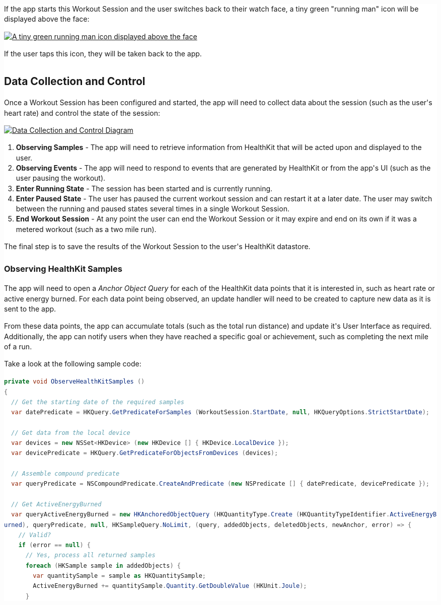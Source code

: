 If the app starts this Workout Session and the user switches back to their watch face, a tiny green "running man" icon will be displayed above the face:

[![A tiny green running man icon displayed above the face](workout-apps-images/workout03.png)](workout-apps-images/workout03.png#lightbox)

If the user taps this icon, they will be taken back to the app.

## Data Collection and Control

Once a Workout Session has been configured and started, the app will need to collect data about the session (such as the user's heart rate) and control the state of the session:

[![Data Collection and Control Diagram](workout-apps-images/workout04.png)](workout-apps-images/workout04.png#lightbox)

1. **Observing Samples** - The app will need to retrieve information from HealthKit that will be acted upon and displayed to the user.
2. **Observing Events** - The app will need to respond to events that are generated by HealthKit or from the app's UI (such as the user pausing the workout).
3. **Enter Running State** - The session has been started and is currently running.
4. **Enter Paused State** - The user has paused the current workout session and can restart it at a later date. The user may switch between the running and paused states several times in a single Workout Session.
5. **End Workout Session** - At any point the user can end the Workout Session or it may expire and end on its own if it was a metered workout (such as a two mile run).

The final step is to save the results of the Workout Session to the user's HealthKit datastore.

### Observing HealthKit Samples

The app will need to open a _Anchor Object Query_ for each of the HealthKit data points that it is interested in, such as heart rate or active energy burned. For each data point being observed, an update handler will need to be created to capture new data as it is sent to the app.

From these data points, the app can accumulate totals (such as the total run distance) and update it's User Interface as required. Additionally, the app can notify users when they have reached a specific goal or achievement, such as completing the next mile of a run.

Take a look at the following sample code:

```csharp
private void ObserveHealthKitSamples ()
{
  // Get the starting date of the required samples
  var datePredicate = HKQuery.GetPredicateForSamples (WorkoutSession.StartDate, null, HKQueryOptions.StrictStartDate);

  // Get data from the local device
  var devices = new NSSet<HKDevice> (new HKDevice [] { HKDevice.LocalDevice });
  var devicePredicate = HKQuery.GetPredicateForObjectsFromDevices (devices);

  // Assemble compound predicate
  var queryPredicate = NSCompoundPredicate.CreateAndPredicate (new NSPredicate [] { datePredicate, devicePredicate });

  // Get ActiveEnergyBurned
  var queryActiveEnergyBurned = new HKAnchoredObjectQuery (HKQuantityType.Create (HKQuantityTypeIdentifier.ActiveEnergyBurned), queryPredicate, null, HKSampleQuery.NoLimit, (query, addedObjects, deletedObjects, newAnchor, error) => {
    // Valid?
    if (error == null) {
      // Yes, process all returned samples
      foreach (HKSample sample in addedObjects) {
        var quantitySample = sample as HKQuantitySample;
        ActiveEnergyBurned += quantitySample.Quantity.GetDoubleValue (HKUnit.Joule);
      }
```